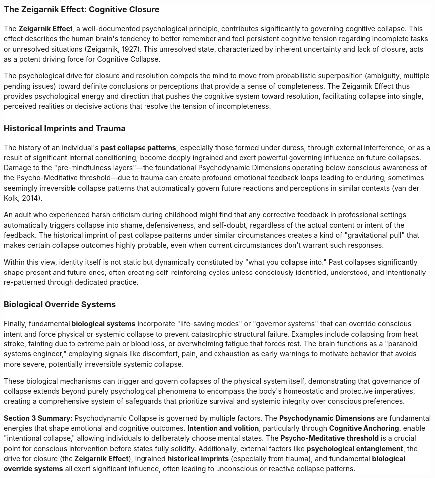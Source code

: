 ### The Zeigarnik Effect: Cognitive Closure

The **Zeigarnik Effect**, a well-documented psychological principle, contributes significantly to governing cognitive collapse. This effect describes the human brain's tendency to better remember and feel persistent cognitive tension regarding incomplete tasks or unresolved situations (Zeigarnik, 1927). This unresolved state, characterized by inherent uncertainty and lack of closure, acts as a potent driving force for Cognitive Collapse.

The psychological drive for closure and resolution compels the mind to move from probabilistic superposition (ambiguity, multiple pending issues) toward definite conclusions or perceptions that provide a sense of completeness. The Zeigarnik Effect thus provides psychological energy and direction that pushes the cognitive system toward resolution, facilitating collapse into single, perceived realities or decisive actions that resolve the tension of incompleteness.

### Historical Imprints and Trauma

The history of an individual's **past collapse patterns**, especially those formed under duress, through external interference, or as a result of significant internal conditioning, become deeply ingrained and exert powerful governing influence on future collapses. Damage to the "pre-mindfulness layers"—the foundational Psychodynamic Dimensions operating below conscious awareness of the Psycho-Meditative threshold—due to trauma can create profound emotional feedback loops leading to enduring, sometimes seemingly irreversible collapse patterns that automatically govern future reactions and perceptions in similar contexts (van der Kolk, 2014).


An adult who experienced harsh criticism during childhood might find that any corrective feedback in professional settings automatically triggers collapse into shame, defensiveness, and self-doubt, regardless of the actual content or intent of the feedback. The historical imprint of past collapse patterns under similar circumstances creates a kind of "gravitational pull" that makes certain collapse outcomes highly probable, even when current circumstances don't warrant such responses.

Within this view, identity itself is not static but dynamically constituted by "what you collapse into." Past collapses significantly shape present and future ones, often creating self-reinforcing cycles unless consciously identified, understood, and intentionally re-patterned through dedicated practice.

### Biological Override Systems

Finally, fundamental **biological systems** incorporate "life-saving modes" or "governor systems" that can override conscious intent and force physical or systemic collapse to prevent catastrophic structural failure. Examples include collapsing from heat stroke, fainting due to extreme pain or blood loss, or overwhelming fatigue that forces rest. The brain functions as a "paranoid systems engineer," employing signals like discomfort, pain, and exhaustion as early warnings to motivate behavior that avoids more severe, potentially irreversible systemic collapse.

These biological mechanisms can trigger and govern collapses of the physical system itself, demonstrating that governance of collapse extends beyond purely psychological phenomena to encompass the body's homeostatic and protective imperatives, creating a comprehensive system of safeguards that prioritize survival and systemic integrity over conscious preferences.


**Section 3 Summary:** Psychodynamic Collapse is governed by multiple factors. The **Psychodynamic Dimensions** are fundamental energies that shape emotional and cognitive outcomes. **Intention and volition**, particularly through **Cognitive Anchoring**, enable "intentional collapse," allowing individuals to deliberately choose mental states. The **Psycho-Meditative threshold** is a crucial point for conscious intervention before states fully solidify. Additionally, external factors like **psychological entanglement**, the drive for closure (the **Zeigarnik Effect**), ingrained **historical imprints** (especially from trauma), and fundamental **biological override systems** all exert significant influence, often leading to unconscious or reactive collapse patterns.
